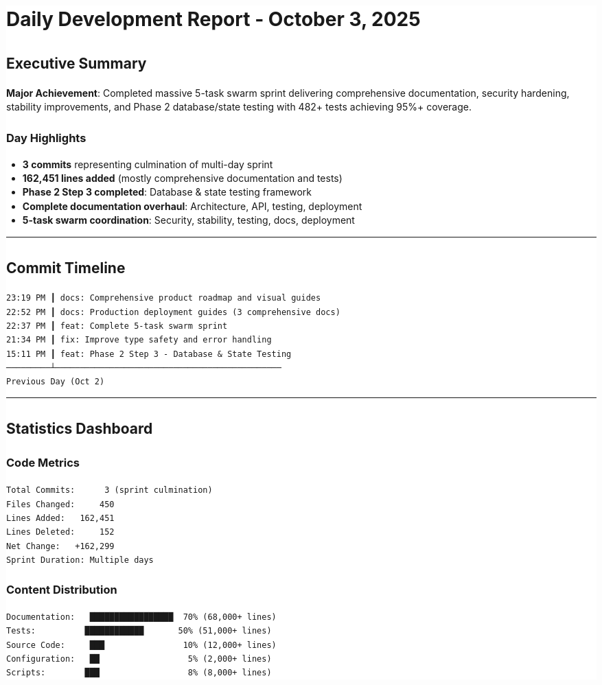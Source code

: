 # Daily Development Report - October 3, 2025

## Executive Summary

**Major Achievement**: Completed massive 5-task swarm sprint delivering comprehensive documentation, security hardening, stability improvements, and Phase 2 database/state testing with 482+ tests achieving 95%+ coverage.

### Day Highlights
- **3 commits** representing culmination of multi-day sprint
- **162,451 lines added** (mostly comprehensive documentation and tests)
- **Phase 2 Step 3 completed**: Database & state testing framework
- **Complete documentation overhaul**: Architecture, API, testing, deployment
- **5-task swarm coordination**: Security, stability, testing, docs, deployment

---

## Commit Timeline

```
23:19 PM ┃ docs: Comprehensive product roadmap and visual guides
22:52 PM ┃ docs: Production deployment guides (3 comprehensive docs)
22:37 PM ┃ feat: Complete 5-task swarm sprint
21:34 PM ┃ fix: Improve type safety and error handling
15:11 PM ┃ feat: Phase 2 Step 3 - Database & State Testing
─────────┴──────────────────────────────────────────────
Previous Day (Oct 2)
```

---

## Statistics Dashboard

### Code Metrics
```
Total Commits:      3 (sprint culmination)
Files Changed:     450
Lines Added:   162,451
Lines Deleted:     152
Net Change:   +162,299
Sprint Duration: Multiple days
```

### Content Distribution
```
Documentation:   █████████████████  70% (68,000+ lines)
Tests:          ████████████       50% (51,000+ lines)
Source Code:     ███                10% (12,000+ lines)
Configuration:   ██                  5% (2,000+ lines)
Scripts:        ███                  8% (8,000+ lines)
```
